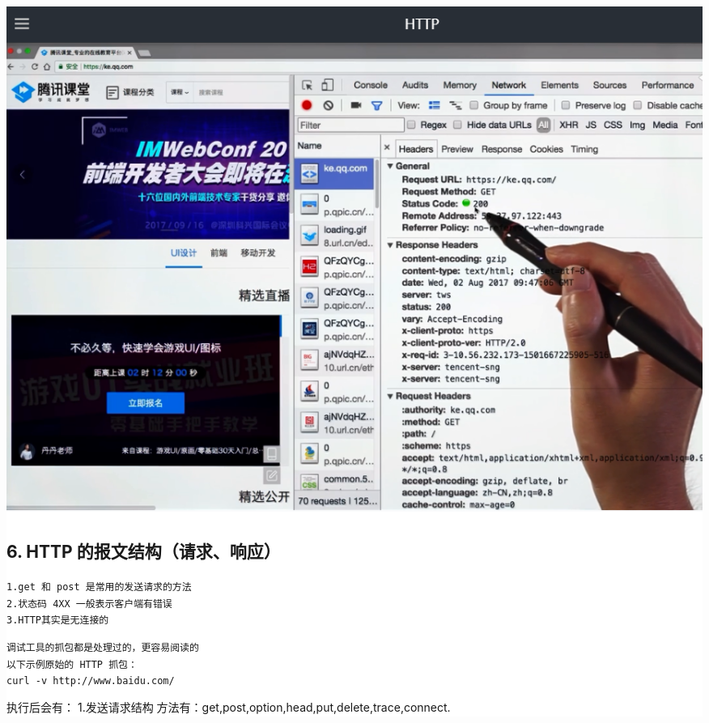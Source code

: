 ![](https://raw.githubusercontent.com/lz109896/Web-datum/c862a9f9c902ba74caf0dc0163bab4f163d35c74/Http.png)
## 6.	HTTP 的报文结构（请求、响应）
```JS
1.get 和 post 是常用的发送请求的方法
2.状态码 4XX 一般表示客户端有错误
3.HTTP其实是无连接的
```
```
调试工具的抓包都是处理过的，更容易阅读的
以下示例原始的 HTTP 抓包：
curl -v http://www.baidu.com/
```
执行后会有：
1.发送请求结构
方法有：get,post,option,head,put,delete,trace,connect.
